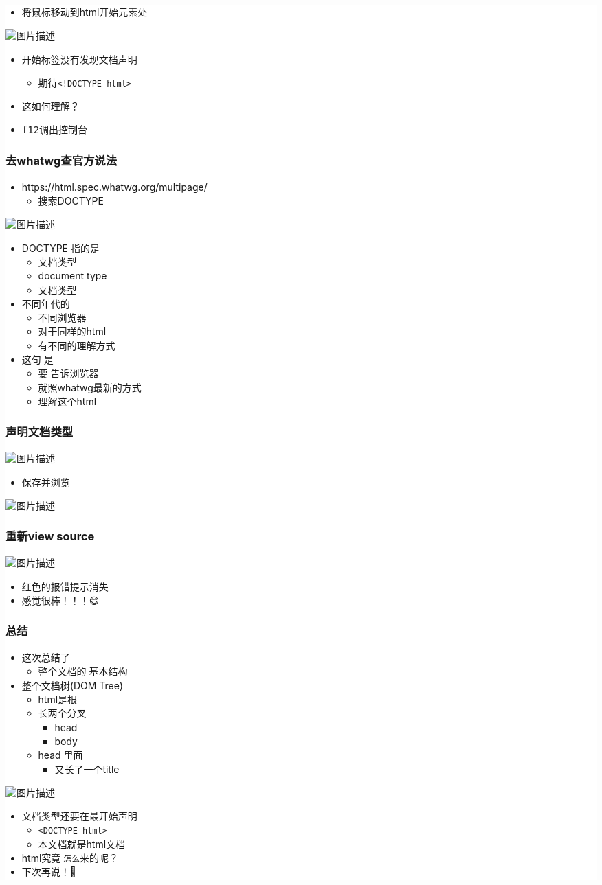 - 将鼠标移动到html开始元素处

![图片描述](https://doc.shiyanlou.com/courses/uid1190679-20221206-1670325516552)

- 开始标签没有发现文档声明
	- 期待`<!DOCTYPE html>`
- 这如何理解？

- <kbd>f12</kbd>调出控制台

### 去whatwg查官方说法

- https://html.spec.whatwg.org/multipage/
	- 搜索DOCTYPE

![图片描述](https://doc.shiyanlou.com/courses/uid1190679-20220908-1662633546826)

- DOCTYPE 指的是
	- 文档类型
	- document type
	- 文档类型
- 不同年代的
	- 不同浏览器
	- 对于同样的html
	- 有不同的理解方式
- <!DOCTYPE html>这句 是
	- 要 告诉浏览器
	- 就照whatwg最新的方式
	- 理解这个html

### 声明文档类型

![图片描述](https://doc.shiyanlou.com/courses/uid1190679-20220908-1662633718851)

- 保存并浏览

![图片描述](https://doc.shiyanlou.com/courses/uid1190679-20220908-1662633748683)


### 重新view source

![图片描述](https://doc.shiyanlou.com/courses/uid1190679-20221206-1670325827659)

- 红色的报错提示消失
- 感觉很棒！！！😄

### 总结 
- 这次总结了 
	- 整个文档的 基本结构
-  整个文档树(DOM Tree)
	- html是根
	- 长两个分叉
		- head
		- body
	- head 里面
		- 又长了一个title

![图片描述](https://doc.shiyanlou.com/courses/uid1190679-20221206-1670326245689)

- 文档类型还要在最开始声明
	- `<DOCTYPE html>`
	- 本文档就是html文档
- html究竟 `怎么`来的呢？
- 下次再说！👋
